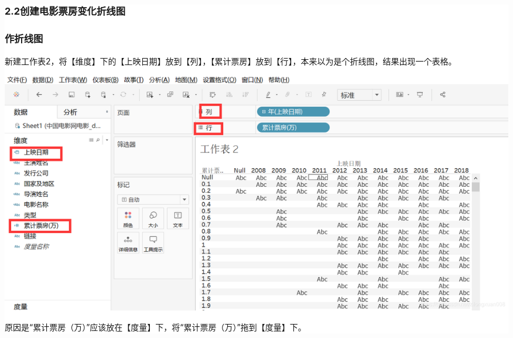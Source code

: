 ### 2.2创建电影票房变化折线图

### 作折线图

新建工作表2，将【维度】下的【上映日期】放到【列】，【累计票房】放到【行】，本来以为是个折线图，结果出现一个表格。

![Tableau%20%E4%BA%8C%E3%80%81%204eec0/20210611170342476.png](Tableau%20%E4%BA%8C%E3%80%81%204eec0/20210611170342476.png)

原因是“累计票房（万）”应该放在【度量】下，将“累计票房（万）”拖到【度量】下。
